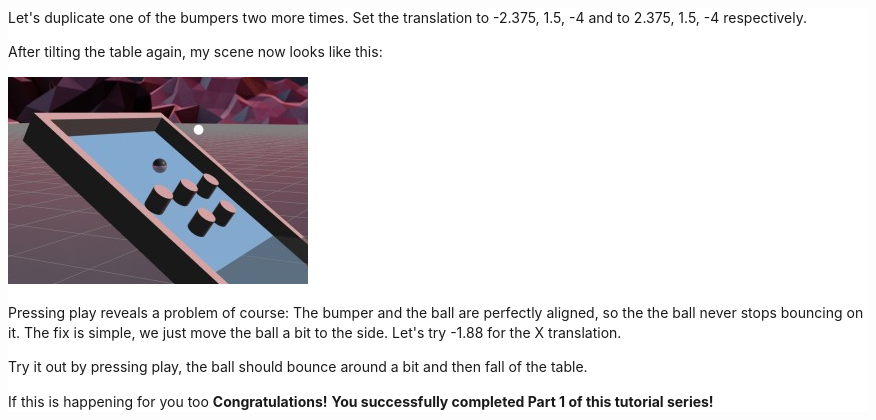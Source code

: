 Let's duplicate one of the bumpers two more times. Set the translation to -2.375, 1.5, -4 and to 2.375, 1.5, -4 respectively.  

After tilting the table again, my scene now looks like this:  

[![](Flipper5Bumpers-300x207.jpg)](Flipper5Bumpers-300x207.jpg)  

Pressing play reveals a problem of course: The bumper and the ball are perfectly aligned, so the the ball never stops bouncing on it. The fix is simple, we just move the ball a bit to the side. Let's try -1.88 for the X translation.  

Try it out by pressing play, the ball should bounce around a bit and then fall of the table.  

If this is happening for you too **Congratulations!** **You successfully completed Part 1 of this tutorial series!**